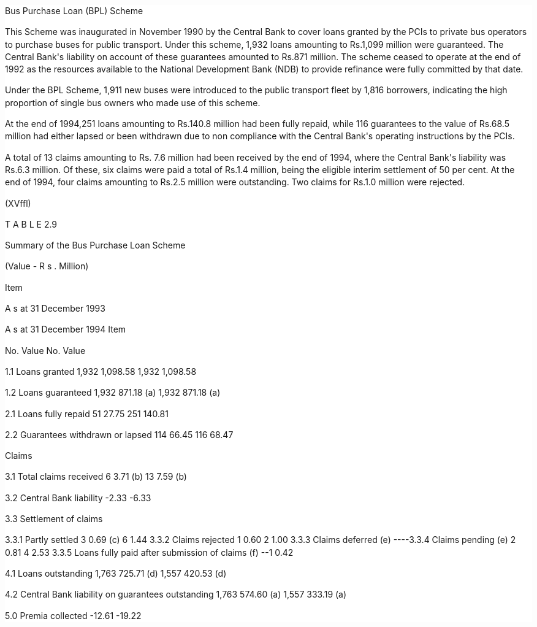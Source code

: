 Bus Purchase Loan (BPL) Scheme

This Scheme was inaugurated in November 1990 by the Central Bank to cover loans granted by the PCIs to private bus operators to purchase buses for public transport. Under this scheme, 1,932 loans amounting to Rs.1,099 million were guaranteed. The Central Bank's liability on ac­count of these guarantees amounted to Rs.871 million. The scheme ceased to operate at the end of 1992 as the resources available to the National Development Bank (NDB) to provide refinance were fully committed by that date.

Under the BPL Scheme, 1,911 new buses were introduced to the public transport fleet by 1,816 borrowers, indicating the high proportion of single bus owners who made use of this scheme.

At the end of 1994,251 loans amounting to Rs.140.8 million had been fully repaid, while 116 guarantees to the value of Rs.68.5 million had either lapsed or been withdrawn due to non compli­ance with the Central Bank's operating instructions by the PCIs.

A total of 13 claims amounting to Rs. 7.6 million had been received by the end of 1994, where the Central Bank's liability was Rs.6.3 million. Of these, six claims were paid a total of Rs.1.4 million, being the eligible interim settlement of 50 per cent. At the end of 1994, four claims amounting to Rs.2.5 million were outstanding. Two claims for Rs.1.0 million were rejected.

(XVffl)

T A B L E 2.9

Summary of the Bus Purchase Loan Scheme

(Value - R s . Million)

Item

A s at 31 December 1993

A s at 31 December 1994 Item

No. Value No. Value

1.1 Loans granted 1,932 1,098.58 1,932 1,098.58

1.2 Loans guaranteed 1,932 871.18 (a) 1,932 871.18 (a)

2.1 Loans fully repaid 51 27.75 251 140.81

2.2 Guarantees withdrawn or lapsed 114 66.45 116 68.47

Claims

3.1 Total claims received 6 3.71 (b) 13 7.59 (b)

3.2 Central Bank liability -2.33 -6.33

3.3 Settlement of claims

3.3.1 Partly settled 3 0.69 (c) 6 1.44 3.3.2 Claims rejected 1 0.60 2 1.00 3.3.3 Claims deferred (e) ----3.3.4 Claims pending (e) 2 0.81 4 2.53 3.3.5 Loans fully paid after submission of claims (f) --1 0.42

4.1 Loans outstanding 1,763 725.71 (d) 1,557 420.53 (d)

4.2 Central Bank liability on guarantees outstanding 1,763 574.60 (a) 1,557 333.19 (a)

5.0 Premia collected -12.61 -19.22
